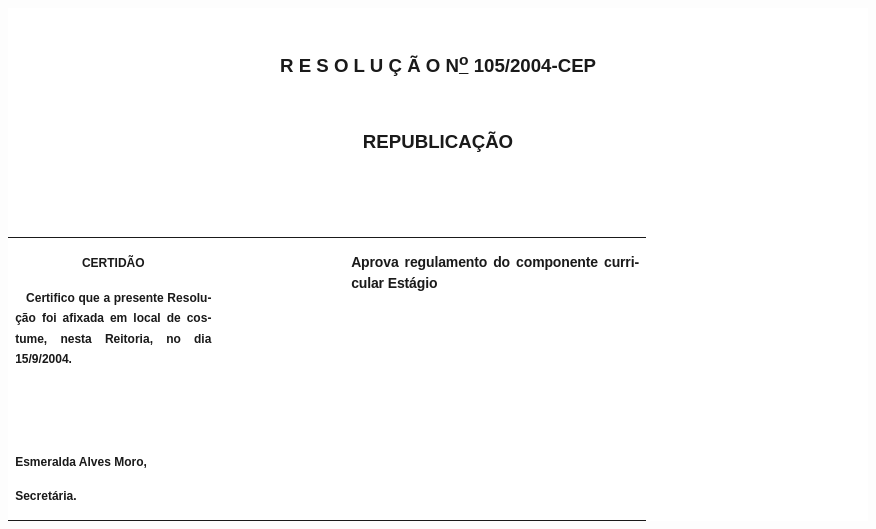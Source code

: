 <body lang=PT-BR link=blue vlink=purple style='tab-interval:35.45pt'>

<div class=Section1>

<p class=MsoNormal align=center style='text-align:center'><span
style='font-size:14.0pt;mso-bidi-font-size:12.0pt;font-family:Arial;mso-bidi-font-family:
"Times New Roman"'><![if !supportEmptyParas]>&nbsp;<![endif]><o:p></o:p></span></p>

<p class=MsoNormal align=center style='text-align:center'><b style='mso-bidi-font-weight:
normal'><span style='font-size:14.0pt;mso-bidi-font-size:12.0pt;font-family:
Arial;mso-bidi-font-family:"Times New Roman"'>R E S O L U Ç Ã O N<u><sup>o</sup></u>
105/2004-CEP<o:p></o:p></span></b></p>

<p class=MsoNormal align=center style='text-align:center'><span
style='font-size:10.0pt;mso-bidi-font-size:12.0pt;font-family:Arial;mso-bidi-font-family:
"Times New Roman"'><![if !supportEmptyParas]>&nbsp;<![endif]><o:p></o:p></span></p>

<p class=MsoNormal align=center style='text-align:center'><b><span
style='font-size:14.0pt;mso-bidi-font-size:12.0pt;font-family:Arial;mso-bidi-font-family:
"Times New Roman"'>REPUBLICAÇÃO<o:p></o:p></span></b></p>

<p class=MsoNormal align=center style='text-align:center'><span
style='font-size:10.0pt;mso-bidi-font-size:12.0pt;font-family:Arial;mso-bidi-font-family:
"Times New Roman"'><![if !supportEmptyParas]>&nbsp;<![endif]><o:p></o:p></span></p>

<p class=MsoNormal align=center style='text-align:center'><span
style='font-size:10.0pt;mso-bidi-font-size:12.0pt;font-family:Arial;mso-bidi-font-family:
"Times New Roman"'>&nbsp;&nbsp;<o:p></o:p></span></p>

<table border=0 cellspacing=0 cellpadding=0 style='border-collapse:collapse;
 mso-padding-alt:0cm 5.4pt 0cm 5.4pt'>
 <tr>
  <td width=196 valign=top style='width:147.15pt;padding:0cm 5.4pt 0cm 5.4pt'>
  <p class=MsoNormal align=center style='text-align:center'><b
  style='mso-bidi-font-weight:normal'><span style='font-size:9.0pt;mso-bidi-font-size:
  12.0pt;font-family:Arial;mso-bidi-font-family:"Times New Roman"'>CERTIDÃO<o:p></o:p></span></b></p>
  <p class=MsoNormal style='text-align:justify'><b style='mso-bidi-font-weight:
  normal'><span style='font-size:9.0pt;mso-bidi-font-size:12.0pt;font-family:
  Arial;mso-bidi-font-family:"Times New Roman"'><span style="mso-spacerun:
  yes">   </span>Certifico que a presente Resolução foi afixada em local de
  costume, nesta Reitoria, no dia 15/9/2004.<o:p></o:p></span></b></p>
  <p class=MsoNormal style='text-align:justify'><b style='mso-bidi-font-weight:
  normal'><span style='font-size:9.0pt;mso-bidi-font-size:12.0pt;font-family:
  Arial;mso-bidi-font-family:"Times New Roman"'>&nbsp;<o:p></o:p></span></b></p>
  <p class=MsoNormal style='text-align:justify'><b style='mso-bidi-font-weight:
  normal'><span style='font-size:9.0pt;mso-bidi-font-size:12.0pt;font-family:
  Arial;mso-bidi-font-family:"Times New Roman"'>&nbsp;<o:p></o:p></span></b></p>
  <p class=MsoNormal style='mso-pagination:none;layout-grid-mode:char'><b
  style='mso-bidi-font-weight:normal'><span style='font-size:9.0pt;mso-bidi-font-size:
  12.0pt;font-family:Arial;mso-bidi-font-family:"Times New Roman"'>Esmeralda
  Alves Moro,<o:p></o:p></span></b></p>
  <p class=MsoNormal><b style='mso-bidi-font-weight:normal'><span
  style='font-size:9.0pt;mso-bidi-font-size:12.0pt;font-family:Arial;
  mso-bidi-font-family:"Times New Roman";layout-grid-mode:line'>Secretária.</span></b><b
  style='mso-bidi-font-weight:normal'><span style='font-size:9.0pt;mso-bidi-font-size:
  12.0pt;font-family:Arial;mso-bidi-font-family:"Times New Roman"'><o:p></o:p></span></b></p>
  </td>
  <td width=111 valign=top style='width:83.25pt;padding:0cm 5.4pt 0cm 5.4pt'>
  <p class=MsoNormal style='margin-right:-5.4pt'><b style='mso-bidi-font-weight:
  normal'>&nbsp;</b><b style='mso-bidi-font-weight:normal'><span
  style='font-size:11.0pt;mso-bidi-font-size:12.0pt;font-family:Arial;
  mso-bidi-font-family:"Times New Roman"'><o:p></o:p></span></b></p>
  </td>
  <td width=288 valign=top style='width:216.0pt;padding:0cm 5.4pt 0cm 5.4pt'>
  <p class=MsoNormal style='text-align:justify'><b style='mso-bidi-font-weight:
  normal'><span style='font-family:Arial;mso-bidi-font-family:"Times New Roman";
  letter-spacing:-.1pt'>Aprova regulamento do componente curricular Estágio